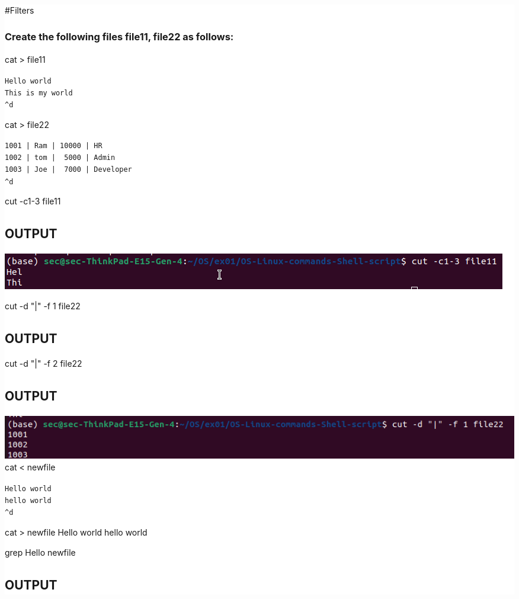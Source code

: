 #Filters

### Create the following files file11, file22 as follows:

cat > file11
```
Hello world
This is my world
^d
```
cat > file22
```
1001 | Ram | 10000 | HR
1002 | tom |  5000 | Admin
1003 | Joe |  7000 | Developer
^d
```


cut -c1-3 file11
## OUTPUT

![alt text](<Screenshot from 2024-02-25 18-15-19-1.png>)


cut -d "|" -f 1 file22
## OUTPUT



cut -d "|" -f 2 file22
## OUTPUT

![alt text](<Screenshot from 2024-02-25 18-20-27-1.png>)
cat < newfile 
```
Hello world
hello world
^d
```
cat > newfile 
Hello world
hello world
 
grep Hello newfile 
## OUTPUT
